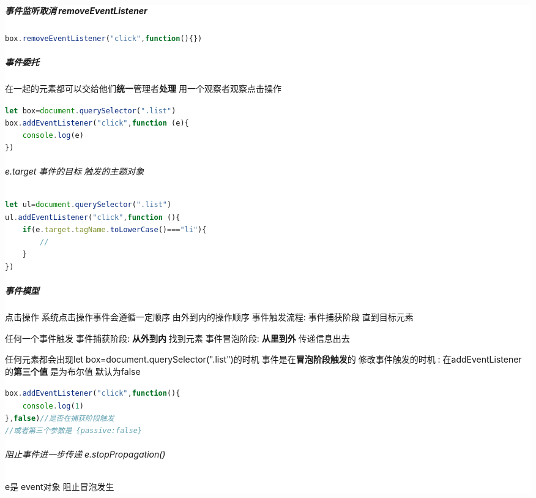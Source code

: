 ##### 事件监听取消 removeEventListener

```js
box.removeEventListener("click",function(){})
```

##### 事件委托

在一起的元素都可以交给他们**统一**管理者**处理**
用一个观察者观察点击操作

```js
let box=document.querySelector(".list")
box.addEventListener("click",function (e){
    console.log(e)
})
```

###### e.target 事件的目标 触发的主题对象

```js
let ul=document.querySelector(".list")
ul.addEventListener("click",function (){
    if(e.target.tagName.toLowerCase()==="li"){
        //
    }
})
```



##### 事件模型

点击操作
系统点击操作事件会遵循一定顺序
由外到内的操作顺序
事件触发流程: 事件捕获阶段 直到目标元素

任何一个事件触发
事件捕获阶段: **从外到内** 找到元素
事件冒泡阶段: **从里到外** 传递信息出去

任何元素都会出现let box=document.querySelector(".list")的时机
事件是在**冒泡阶段触发**的
修改事件触发的时机 : 在addEventListener 的**第三个值**
是为布尔值 默认为false

```js
box.addEventListener("click",function(){
    console.log(1)
},false)//是否在捕获阶段触发
//或者第三个参数是 {passive:false}
```

###### 阻止事件进一步传递 e.stopPropagation()

e是 event对象
阻止冒泡发生
